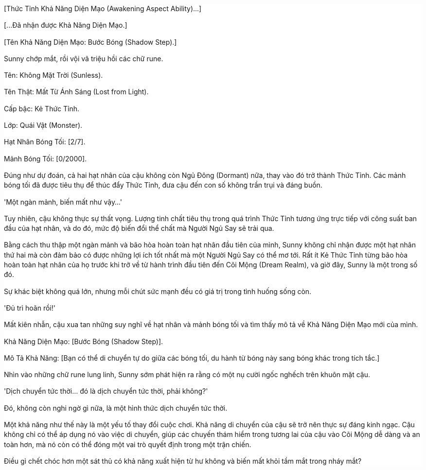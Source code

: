 [Thức Tỉnh Khả Năng Diện Mạo (Awakening Aspect Ability)...]

[...Đã nhận được Khả Năng Diện Mạo.]

[Tên Khả Năng Diện Mạo: Bước Bóng (Shadow Step).]

Sunny chớp mắt, rồi vội vã triệu hồi các chữ rune.

Tên: Không Mặt Trời (Sunless).

Tên Thật: Mất Từ Ánh Sáng (Lost from Light).

Cấp bậc: Kẻ Thức Tỉnh.

Lớp: Quái Vật (Monster).

Hạt Nhân Bóng Tối: [2/7].

Mảnh Bóng Tối: [0/2000].

Đúng như dự đoán, cả hai hạt nhân của cậu không còn Ngủ Đông (Dormant) nữa, thay vào đó trở thành Thức Tỉnh. Các mảnh bóng tối đã được tiêu thụ để thúc đẩy Thức Tỉnh, đưa cậu đến con số không trần trụi và đáng buồn.

'Một ngàn mảnh, biến mất như vậy…'

Tuy nhiên, cậu không thực sự thất vọng. Lượng tinh chất tiêu thụ trong quá trình Thức Tỉnh tương ứng trực tiếp với công suất ban đầu của hạt nhân, và do đó, mức độ biến đổi thể chất mà Người Ngủ Say sẽ trải qua.

Bằng cách thu thập một ngàn mảnh và bão hòa hoàn toàn hạt nhân đầu tiên của mình, Sunny không chỉ nhận được một hạt nhân thứ hai mà còn đảm bảo có được những lợi ích tốt nhất mà một Người Ngủ Say có thể mơ tới. Rất ít Kẻ Thức Tỉnh từng bão hòa hoàn toàn hạt nhân của họ trước khi trở về từ hành trình đầu tiên đến Cõi Mộng (Dream Realm), và giờ đây, Sunny là một trong số đó.

Sự khác biệt không quá lớn, nhưng mỗi chút sức mạnh đều có giá trị trong tình huống sống còn.

'Đủ trì hoãn rồi!'

Mất kiên nhẫn, cậu xua tan những suy nghĩ về hạt nhân và mảnh bóng tối và tìm thấy mô tả về Khả Năng Diện Mạo mới của mình.

Khả Năng Diện Mạo: [Bước Bóng (Shadow Step)].

Mô Tả Khả Năng: [Bạn có thể di chuyển tự do giữa các bóng tối, du hành từ bóng này sang bóng khác trong tích tắc.]

Nhìn vào những chữ rune lung linh, Sunny sớm phát hiện ra rằng có một nụ cười ngốc nghếch trên khuôn mặt cậu.

'Dịch chuyển tức thời… đó là dịch chuyển tức thời, phải không?'

Đó, không còn nghi ngờ gì nữa, là một hình thức dịch chuyển tức thời.

Một khả năng như thế này là một yếu tố thay đổi cuộc chơi. Khả năng di chuyển của cậu sẽ trở nên thực sự đáng kinh ngạc. Cậu không chỉ có thể áp dụng nó vào việc di chuyển, giúp các chuyến thám hiểm trong tương lai của cậu vào Cõi Mộng dễ dàng và an toàn hơn, mà nó còn có thể đóng một vai trò quyết định trong một trận chiến.

Điều gì chết chóc hơn một sát thủ có khả năng xuất hiện từ hư không và biến mất khỏi tầm mắt trong nháy mắt?
